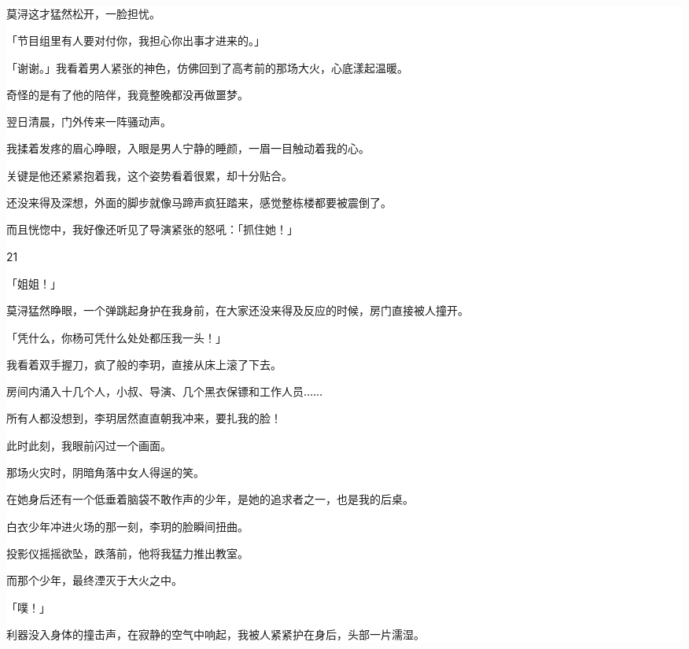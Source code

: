
莫浔这才猛然松开，一脸担忧。


「节目组里有人要对付你，我担心你出事才进来的。」


「谢谢。」我看着男人紧张的神色，仿佛回到了高考前的那场大火，心底漾起温暖。


奇怪的是有了他的陪伴，我竟整晚都没再做噩梦。


翌日清晨，门外传来一阵骚动声。


我揉着发疼的眉心睁眼，入眼是男人宁静的睡颜，一眉一目触动着我的心。


关键是他还紧紧抱着我，这个姿势看着很累，却十分贴合。


还没来得及深想，外面的脚步就像马蹄声疯狂踏来，感觉整栋楼都要被震倒了。


而且恍惚中，我好像还听见了导演紧张的怒吼：「抓住她！」


21


「姐姐！」


莫浔猛然睁眼，一个弹跳起身护在我身前，在大家还没来得及反应的时候，房门直接被人撞开。


「凭什么，你杨可凭什么处处都压我一头！」


我看着双手握刀，疯了般的李玥，直接从床上滚了下去。


房间内涌入十几个人，小叔、导演、几个黑衣保镖和工作人员……


所有人都没想到，李玥居然直直朝我冲来，要扎我的脸！


此时此刻，我眼前闪过一个画面。


那场火灾时，阴暗角落中女人得逞的笑。


在她身后还有一个低垂着脑袋不敢作声的少年，是她的追求者之一，也是我的后桌。


白衣少年冲进火场的那一刻，李玥的脸瞬间扭曲。


投影仪摇摇欲坠，跌落前，他将我猛力推出教室。


而那个少年，最终湮灭于大火之中。


「噗！」


利器没入身体的撞击声，在寂静的空气中响起，我被人紧紧护在身后，头部一片濡湿。

